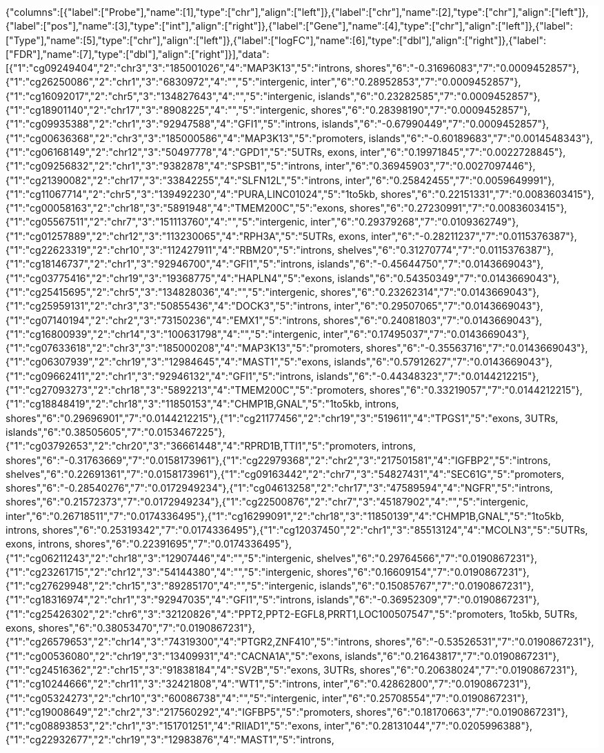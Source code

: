 {"columns":[{"label":["Probe"],"name":[1],"type":["chr"],"align":["left"]},{"label":["chr"],"name":[2],"type":["chr"],"align":["left"]},{"label":["pos"],"name":[3],"type":["int"],"align":["right"]},{"label":["Gene"],"name":[4],"type":["chr"],"align":["left"]},{"label":["Type"],"name":[5],"type":["chr"],"align":["left"]},{"label":["logFC"],"name":[6],"type":["dbl"],"align":["right"]},{"label":["FDR"],"name":[7],"type":["dbl"],"align":["right"]}],"data":[{"1":"cg09249404","2":"chr3","3":"185001026","4":"MAP3K13","5":"introns, shores","6":"-0.31696083","7":"0.0009452857"},{"1":"cg26250086","2":"chr1","3":"6830972","4":"","5":"intergenic, inter","6":"0.28952853","7":"0.0009452857"},{"1":"cg16092017","2":"chr5","3":"134827643","4":"","5":"intergenic, islands","6":"0.23282585","7":"0.0009452857"},{"1":"cg18901140","2":"chr17","3":"8908225","4":"","5":"intergenic, shores","6":"0.28398190","7":"0.0009452857"},{"1":"cg09935388","2":"chr1","3":"92947588","4":"GFI1","5":"introns, islands","6":"-0.67990449","7":"0.0009452857"},{"1":"cg00636368","2":"chr3","3":"185000586","4":"MAP3K13","5":"promoters, islands","6":"-0.60189683","7":"0.0014548343"},{"1":"cg06168149","2":"chr12","3":"50497778","4":"GPD1","5":"5UTRs, exons, inter","6":"0.19971845","7":"0.0022728845"},{"1":"cg09256832","2":"chr1","3":"9382878","4":"SPSB1","5":"introns, inter","6":"0.36945903","7":"0.0027097446"},{"1":"cg21390082","2":"chr17","3":"33842255","4":"SLFN12L","5":"introns, inter","6":"0.25842455","7":"0.0059649991"},{"1":"cg11067714","2":"chr5","3":"139492230","4":"PURA,LINC01024","5":"1to5kb, shores","6":"0.22151331","7":"0.0083603415"},{"1":"cg00058163","2":"chr18","3":"5891948","4":"TMEM200C","5":"exons, shores","6":"0.27230991","7":"0.0083603415"},{"1":"cg05567511","2":"chr7","3":"151113760","4":"","5":"intergenic, inter","6":"0.29379268","7":"0.0109362749"},{"1":"cg01257889","2":"chr12","3":"113230065","4":"RPH3A","5":"5UTRs, exons, inter","6":"-0.28211237","7":"0.0115376387"},{"1":"cg22623319","2":"chr10","3":"112427911","4":"RBM20","5":"introns, shelves","6":"0.31270774","7":"0.0115376387"},{"1":"cg18146737","2":"chr1","3":"92946700","4":"GFI1","5":"introns, islands","6":"-0.45644750","7":"0.0143669043"},{"1":"cg03775416","2":"chr19","3":"19368775","4":"HAPLN4","5":"exons, islands","6":"0.54350349","7":"0.0143669043"},{"1":"cg25415695","2":"chr5","3":"134828036","4":"","5":"intergenic, shores","6":"0.23262314","7":"0.0143669043"},{"1":"cg25959131","2":"chr3","3":"50855436","4":"DOCK3","5":"introns, inter","6":"0.29507065","7":"0.0143669043"},{"1":"cg07140194","2":"chr2","3":"73150236","4":"EMX1","5":"introns, shores","6":"0.24081803","7":"0.0143669043"},{"1":"cg16800939","2":"chr14","3":"100631798","4":"","5":"intergenic, inter","6":"0.17495037","7":"0.0143669043"},{"1":"cg07633618","2":"chr3","3":"185000208","4":"MAP3K13","5":"promoters, shores","6":"-0.35563716","7":"0.0143669043"},{"1":"cg06307939","2":"chr19","3":"12984645","4":"MAST1","5":"exons, islands","6":"0.57912627","7":"0.0143669043"},{"1":"cg09662411","2":"chr1","3":"92946132","4":"GFI1","5":"introns, islands","6":"-0.44348323","7":"0.0144212215"},{"1":"cg27093273","2":"chr18","3":"5892213","4":"TMEM200C","5":"promoters, shores","6":"0.33219057","7":"0.0144212215"},{"1":"cg18848419","2":"chr18","3":"11850153","4":"CHMP1B,GNAL","5":"1to5kb, introns, shores","6":"0.29696901","7":"0.0144212215"},{"1":"cg21177456","2":"chr19","3":"519611","4":"TPGS1","5":"exons, 3UTRs, islands","6":"0.38505605","7":"0.0153467225"},{"1":"cg03792653","2":"chr20","3":"36661448","4":"RPRD1B,TTI1","5":"promoters, introns, shores","6":"-0.31763669","7":"0.0158173961"},{"1":"cg22979368","2":"chr2","3":"217501581","4":"IGFBP2","5":"introns, shelves","6":"0.22691361","7":"0.0158173961"},{"1":"cg09163442","2":"chr7","3":"54827431","4":"SEC61G","5":"promoters, shores","6":"-0.28540276","7":"0.0172949234"},{"1":"cg04613258","2":"chr17","3":"47589594","4":"NGFR","5":"introns, shores","6":"0.21572373","7":"0.0172949234"},{"1":"cg22500876","2":"chr7","3":"45187902","4":"","5":"intergenic, inter","6":"0.26718511","7":"0.0174336495"},{"1":"cg16299091","2":"chr18","3":"11850139","4":"CHMP1B,GNAL","5":"1to5kb, introns, shores","6":"0.25319342","7":"0.0174336495"},{"1":"cg12037450","2":"chr1","3":"85513124","4":"MCOLN3","5":"5UTRs, exons, introns, shores","6":"0.22391695","7":"0.0174336495"},{"1":"cg06211243","2":"chr18","3":"12907446","4":"","5":"intergenic, shelves","6":"0.29764566","7":"0.0190867231"},{"1":"cg23261715","2":"chr12","3":"54144380","4":"","5":"intergenic, shores","6":"0.16609154","7":"0.0190867231"},{"1":"cg27629948","2":"chr15","3":"89285170","4":"","5":"intergenic, islands","6":"0.15085767","7":"0.0190867231"},{"1":"cg18316974","2":"chr1","3":"92947035","4":"GFI1","5":"introns, islands","6":"-0.36952309","7":"0.0190867231"},{"1":"cg25426302","2":"chr6","3":"32120826","4":"PPT2,PPT2-EGFL8,PRRT1,LOC100507547","5":"promoters, 1to5kb, 5UTRs, exons, shores","6":"0.38053470","7":"0.0190867231"},{"1":"cg26579653","2":"chr14","3":"74319300","4":"PTGR2,ZNF410","5":"introns, shores","6":"-0.53526531","7":"0.0190867231"},{"1":"cg00536080","2":"chr19","3":"13409931","4":"CACNA1A","5":"exons, islands","6":"0.21643817","7":"0.0190867231"},{"1":"cg24516362","2":"chr15","3":"91838184","4":"SV2B","5":"exons, 3UTRs, shores","6":"0.20638024","7":"0.0190867231"},{"1":"cg10244666","2":"chr11","3":"32421808","4":"WT1","5":"introns, inter","6":"0.42862800","7":"0.0190867231"},{"1":"cg05324273","2":"chr10","3":"60086738","4":"","5":"intergenic, inter","6":"0.25708554","7":"0.0190867231"},{"1":"cg19008649","2":"chr2","3":"217560292","4":"IGFBP5","5":"promoters, shores","6":"0.18170663","7":"0.0190867231"},{"1":"cg08893853","2":"chr1","3":"151701251","4":"RIIAD1","5":"exons, inter","6":"0.28131044","7":"0.0205996388"},{"1":"cg22932677","2":"chr19","3":"12983876","4":"MAST1","5":"introns,